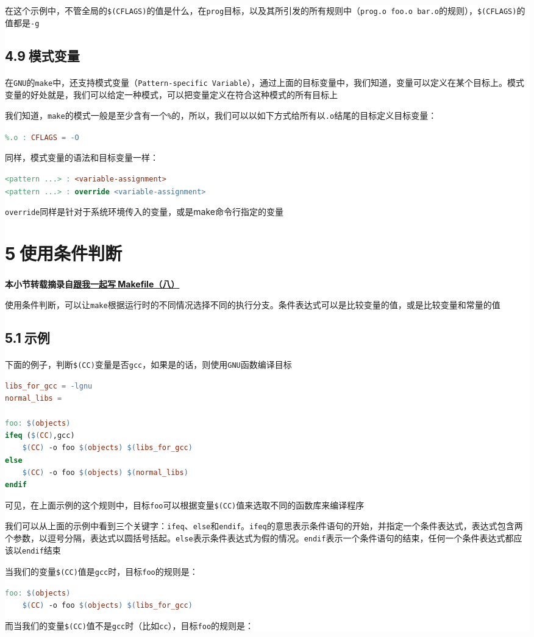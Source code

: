 在这个示例中，不管全局的`$(CFLAGS)`的值是什么，在`prog`目标，以及其所引发的所有规则中（`prog.o foo.o bar.o`的规则），`$(CFLAGS)`的值都是`-g`

## 4.9 模式变量

在`GNU`的`make`中，还支持模式变量（`Pattern-specific Variable`），通过上面的目标变量中，我们知道，变量可以定义在某个目标上。模式变量的好处就是，我们可以给定一种模式，可以把变量定义在符合这种模式的所有目标上

我们知道，`make`的模式一般是至少含有一个`%`的，所以，我们可以以如下方式给所有以`.o`结尾的目标定义目标变量：

```makefile
%.o : CFLAGS = -O
```

同样，模式变量的语法和目标变量一样：

```makefile
<pattern ...> : <variable-assignment>
<pattern ...> : override <variable-assignment>
```

`override`同样是针对于系统环境传入的变量，或是make命令行指定的变量

# 5 使用条件判断

**本小节转载摘录自[跟我一起写 Makefile（八）](https://blog.csdn.net/haoel/article/details/2893)**

使用条件判断，可以让`make`根据运行时的不同情况选择不同的执行分支。条件表达式可以是比较变量的值，或是比较变量和常量的值

## 5.1 示例

下面的例子，判断`$(CC)`变量是否`gcc`，如果是的话，则使用`GNU`函数编译目标

```makefile
libs_for_gcc = -lgnu
normal_libs =

foo: $(objects)
ifeq ($(CC),gcc)
    $(CC) -o foo $(objects) $(libs_for_gcc)
else
    $(CC) -o foo $(objects) $(normal_libs)
endif
```

可见，在上面示例的这个规则中，目标`foo`可以根据变量`$(CC)`值来选取不同的函数库来编译程序

我们可以从上面的示例中看到三个关键字：`ifeq`、`else`和`endif`。`ifeq`的意思表示条件语句的开始，并指定一个条件表达式，表达式包含两个参数，以逗号分隔，表达式以圆括号括起。`else`表示条件表达式为假的情况。`endif`表示一个条件语句的结束，任何一个条件表达式都应该以`endif`结束

当我们的变量`$(CC)`值是`gcc`时，目标`foo`的规则是：

```makefile
foo: $(objects)
    $(CC) -o foo $(objects) $(libs_for_gcc)
```

而当我们的变量`$(CC)`值不是`gcc`时（比如`cc`），目标`foo`的规则是：
